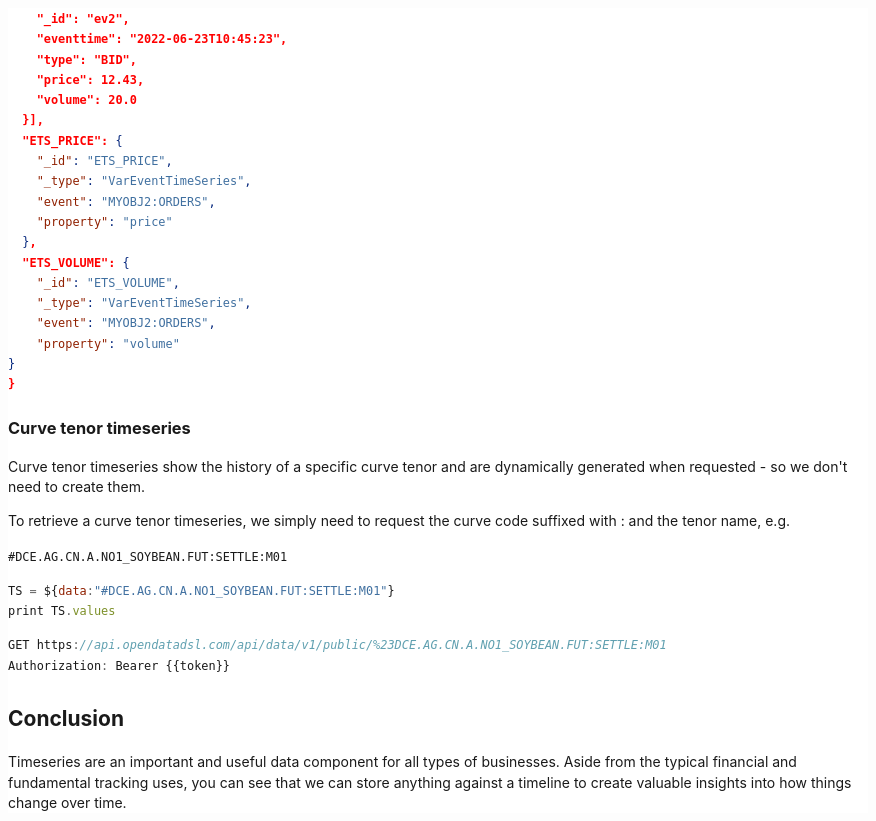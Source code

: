 ```json
    "_id": "ev2",
    "eventtime": "2022-06-23T10:45:23",
    "type": "BID",
    "price": 12.43,
    "volume": 20.0
  }],
  "ETS_PRICE": {
    "_id": "ETS_PRICE",
    "_type": "VarEventTimeSeries",
    "event": "MYOBJ2:ORDERS",
    "property": "price"
  },
  "ETS_VOLUME": {
    "_id": "ETS_VOLUME",
    "_type": "VarEventTimeSeries",
    "event": "MYOBJ2:ORDERS",
    "property": "volume"
}
}
```
</TabItem>
</Tabs>

### Curve tenor timeseries
Curve tenor timeseries show the history of a specific curve tenor and are dynamically generated when requested - so we don't need to create them.

To retrieve a curve tenor timeseries, we simply need to request the curve code suffixed with : and the tenor name, e.g.

```#DCE.AG.CN.A.NO1_SOYBEAN.FUT:SETTLE:M01```

<Tabs groupId="tool">
<TabItem value="odsl" label="OpenDataDSL" default>

```js
TS = ${data:"#DCE.AG.CN.A.NO1_SOYBEAN.FUT:SETTLE:M01"}
print TS.values
```

</TabItem>
<TabItem value="rest" label="REST API">

```js
GET https://api.opendatadsl.com/api/data/v1/public/%23DCE.AG.CN.A.NO1_SOYBEAN.FUT:SETTLE:M01
Authorization: Bearer {{token}}
```
</TabItem>
</Tabs>

## Conclusion
Timeseries are an important and useful data component for all types of businesses. 
Aside from the typical financial and fundamental tracking uses, you can see that we can store anything against a timeline to create valuable insights into how things change over time.
